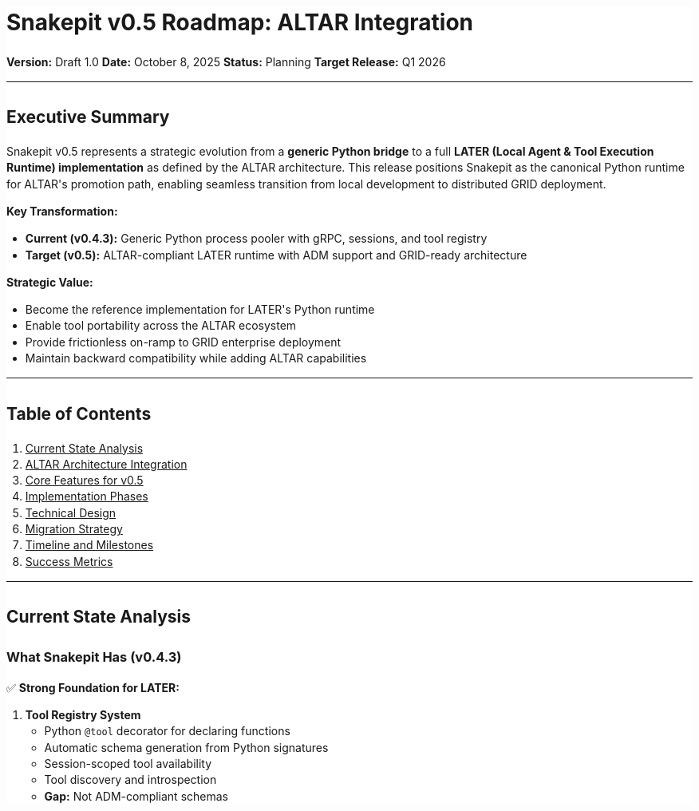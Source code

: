 # Snakepit v0.5 Roadmap: ALTAR Integration

**Version:** Draft 1.0
**Date:** October 8, 2025
**Status:** Planning
**Target Release:** Q1 2026

---

## Executive Summary

Snakepit v0.5 represents a strategic evolution from a **generic Python bridge** to a full **LATER (Local Agent & Tool Execution Runtime) implementation** as defined by the ALTAR architecture. This release positions Snakepit as the canonical Python runtime for ALTAR's promotion path, enabling seamless transition from local development to distributed GRID deployment.

**Key Transformation:**
- **Current (v0.4.3):** Generic Python process pooler with gRPC, sessions, and tool registry
- **Target (v0.5):** ALTAR-compliant LATER runtime with ADM support and GRID-ready architecture

**Strategic Value:**
- Become the reference implementation for LATER's Python runtime
- Enable tool portability across the ALTAR ecosystem
- Provide frictionless on-ramp to GRID enterprise deployment
- Maintain backward compatibility while adding ALTAR capabilities

---

## Table of Contents

1. [Current State Analysis](#current-state-analysis)
2. [ALTAR Architecture Integration](#altar-architecture-integration)
3. [Core Features for v0.5](#core-features-for-v05)
4. [Implementation Phases](#implementation-phases)
5. [Technical Design](#technical-design)
6. [Migration Strategy](#migration-strategy)
7. [Timeline and Milestones](#timeline-and-milestones)
8. [Success Metrics](#success-metrics)

---

## Current State Analysis

### What Snakepit Has (v0.4.3)

✅ **Strong Foundation for LATER:**

1. **Tool Registry System**
   - Python `@tool` decorator for declaring functions
   - Automatic schema generation from Python signatures
   - Session-scoped tool availability
   - Tool discovery and introspection
   - **Gap:** Not ADM-compliant schemas
